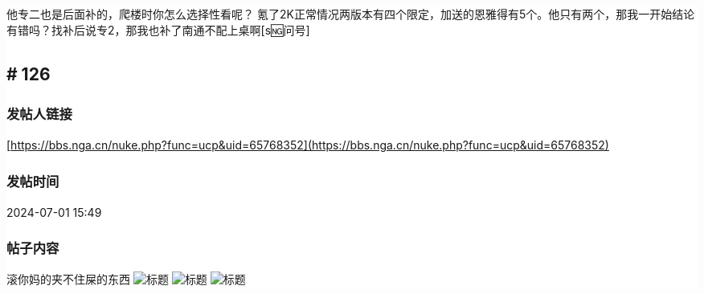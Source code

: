 他专二也是后面补的，爬楼时你怎么选择性看呢？
氪了2K正常情况两版本有四个限定，加送的恩雅得有5个。他只有两个，那我一开始结论有错吗？找补后说专2，那我也补了南通不配上桌啊[s:ng:问号]
## \# 126
### 发帖人链接
[https://bbs.nga.cn/nuke.php?func=ucp&uid=65768352](https://bbs.nga.cn/nuke.php?func=ucp&uid=65768352)
### 发帖时间
2024-07-01 15:49
### 帖子内容
滚你妈的夹不住屎的东西
![标题](https://img.nga.178.com/attachments/mon_202407/01/axuzQ8zz9-46mZfT3cShs-ga.jpg.medium.jpg)
![标题](https://img.nga.178.com/attachments/mon_202407/01/axuzQ8zz9-cde4ZfT1kShs-f9.jpg.medium.jpg)
![标题](https://img.nga.178.com/attachments/mon_202407/01/axuzQ8zz9-ibueK11ToS8c-4o.jpg.medium.jpg)
